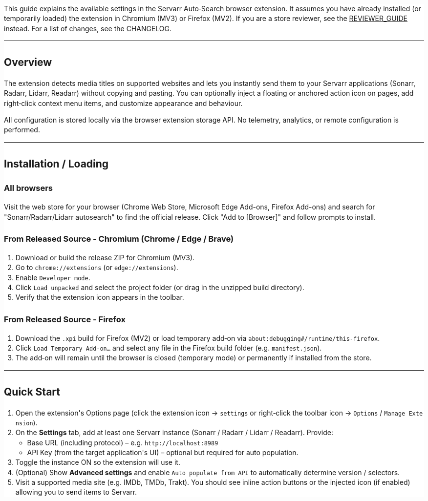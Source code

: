 This guide explains the available settings in the Servarr Auto‑Search browser extension. It assumes you have already installed (or temporarily loaded) the extension in Chromium (MV3) or Firefox (MV2). If you are a store reviewer, see the [REVIEWER_GUIDE](https://github.com/trossr32/sonarr-radarr-lidarr-autosearch-browser-extension/blob/master/REVIEWER_GUIDE.md) instead. For a list of changes, see the [CHANGELOG](https://github.com/trossr32/sonarr-radarr-lidarr-autosearch-browser-extension/blob/master/CHANGELOG.md).

---

## Overview

The extension detects media titles on supported websites and lets you instantly send them to your Servarr applications (Sonarr, Radarr, Lidarr, Readarr) without copying and pasting. You can optionally inject a floating or anchored action icon on pages, add right‑click context menu items, and customize appearance and behaviour.

All configuration is stored locally via the browser extension storage API. No telemetry, analytics, or remote configuration is performed.

---

## Installation / Loading

### All browsers

Visit the web store for your browser (Chrome Web Store, Microsoft Edge Add-ons, Firefox Add-ons) and search for "Sonarr/Radarr/Lidarr autosearch" to find the official release. Click "Add to [Browser]" and follow prompts to install.

### From Released Source - Chromium (Chrome / Edge / Brave)

1. Download or build the release ZIP for Chromium (MV3).
2. Go to `chrome://extensions` (or `edge://extensions`).
3. Enable `Developer mode`.
4. Click `Load unpacked` and select the project folder (or drag in the unzipped build directory).
5. Verify that the extension icon appears in the toolbar.

### From Released Source - Firefox

1. Download the `.xpi` build for Firefox (MV2) or load temporary add‑on via `about:debugging#/runtime/this-firefox`.
2. Click `Load Temporary Add-on…` and select any file in the Firefox build folder (e.g. `manifest.json`).
3. The add‑on will remain until the browser is closed (temporary mode) or permanently if installed from the store.

---

## Quick Start

1. Open the extension's Options page (click the extension icon -> `settings` or right‑click the toolbar icon → `Options` / `Manage Extension`).
2. On the **Settings** tab, add at least one Servarr instance (Sonarr / Radarr / Lidarr / Readarr). Provide:
   - Base URL (including protocol) – e.g. `http://localhost:8989`
   - API Key (from the target application's UI) – optional but required for auto population.
3. Toggle the instance ON so the extension will use it.
4. (Optional) Show **Advanced settings** and enable `Auto populate from API` to automatically determine version / selectors.
5. Visit a supported media site (e.g. IMDb, TMDb, Trakt). You should see inline action buttons or the injected icon (if enabled) allowing you to send items to Servarr.
